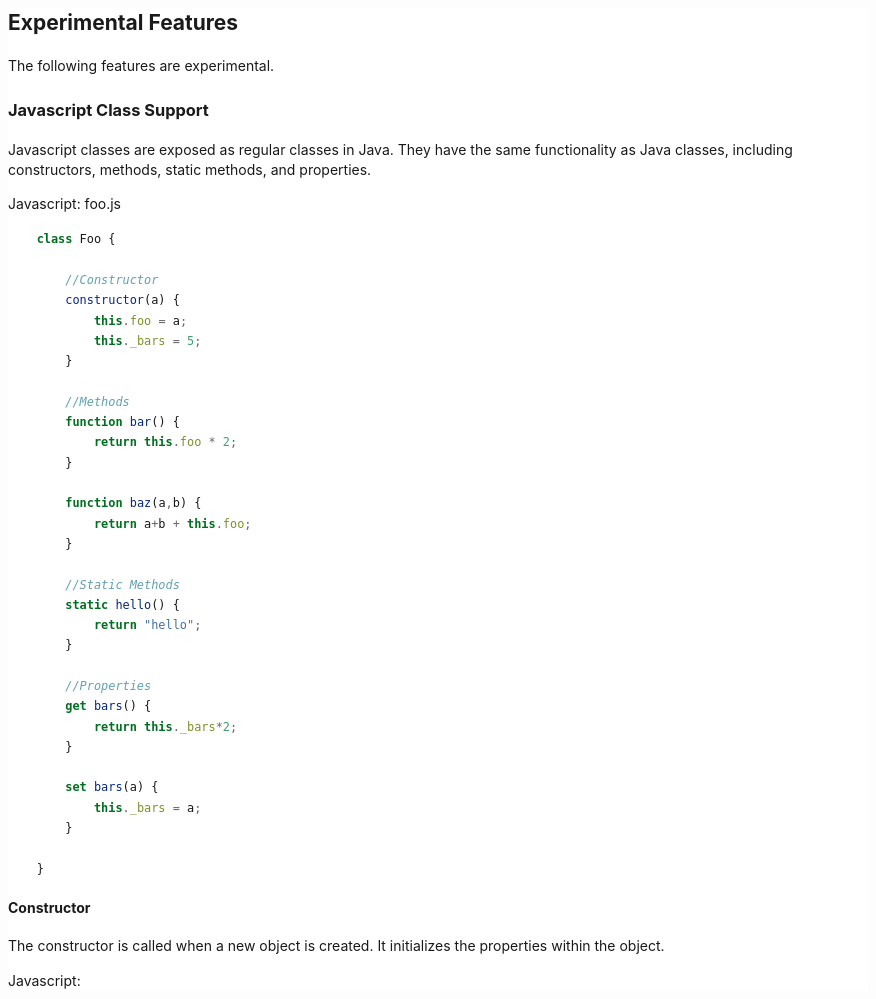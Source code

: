## Experimental Features

The following features are experimental.

### Javascript Class Support

Javascript classes are exposed as regular classes in Java. They have the same functionality as Java classes,
including constructors, methods, static methods, and properties.

Javascript: foo.js

```javascript
    class Foo {

        //Constructor
        constructor(a) {
            this.foo = a;
            this._bars = 5;
        }

        //Methods
        function bar() {
            return this.foo * 2;
        }

        function baz(a,b) {
            return a+b + this.foo;
        }

        //Static Methods
        static hello() {
            return "hello";
        }

        //Properties
        get bars() {
            return this._bars*2;
        }

        set bars(a) {
            this._bars = a;
        }

    }
```

####  Constructor
The constructor is called when a new object is created. It initializes the properties within the object.

Javascript:
